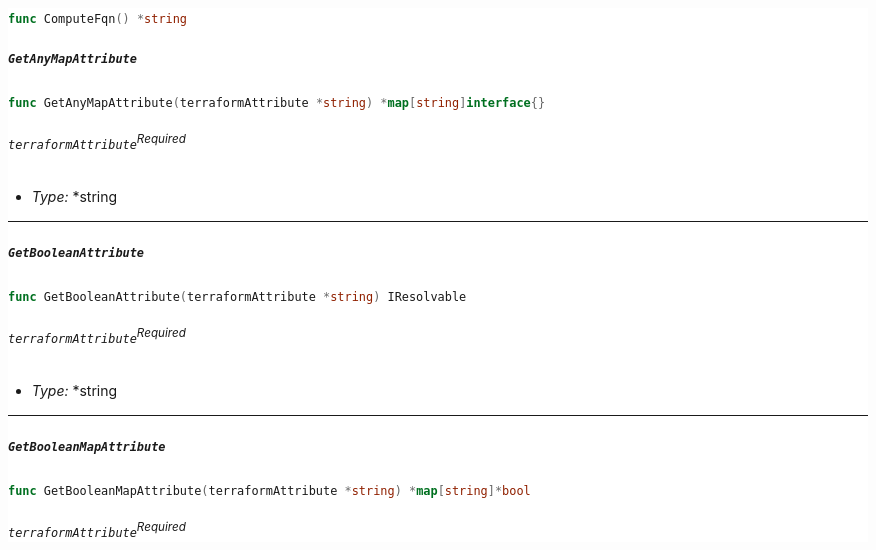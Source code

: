 ```go
func ComputeFqn() *string
```

##### `GetAnyMapAttribute` <a name="GetAnyMapAttribute" id="@cdktf/provider-cloudflare.dataCloudflareCloudConnectorRulesList.DataCloudflareCloudConnectorRulesListResultParametersOutputReference.getAnyMapAttribute"></a>

```go
func GetAnyMapAttribute(terraformAttribute *string) *map[string]interface{}
```

###### `terraformAttribute`<sup>Required</sup> <a name="terraformAttribute" id="@cdktf/provider-cloudflare.dataCloudflareCloudConnectorRulesList.DataCloudflareCloudConnectorRulesListResultParametersOutputReference.getAnyMapAttribute.parameter.terraformAttribute"></a>

- *Type:* *string

---

##### `GetBooleanAttribute` <a name="GetBooleanAttribute" id="@cdktf/provider-cloudflare.dataCloudflareCloudConnectorRulesList.DataCloudflareCloudConnectorRulesListResultParametersOutputReference.getBooleanAttribute"></a>

```go
func GetBooleanAttribute(terraformAttribute *string) IResolvable
```

###### `terraformAttribute`<sup>Required</sup> <a name="terraformAttribute" id="@cdktf/provider-cloudflare.dataCloudflareCloudConnectorRulesList.DataCloudflareCloudConnectorRulesListResultParametersOutputReference.getBooleanAttribute.parameter.terraformAttribute"></a>

- *Type:* *string

---

##### `GetBooleanMapAttribute` <a name="GetBooleanMapAttribute" id="@cdktf/provider-cloudflare.dataCloudflareCloudConnectorRulesList.DataCloudflareCloudConnectorRulesListResultParametersOutputReference.getBooleanMapAttribute"></a>

```go
func GetBooleanMapAttribute(terraformAttribute *string) *map[string]*bool
```

###### `terraformAttribute`<sup>Required</sup> <a name="terraformAttribute" id="@cdktf/provider-cloudflare.dataCloudflareCloudConnectorRulesList.DataCloudflareCloudConnectorRulesListResultParametersOutputReference.getBooleanMapAttribute.parameter.terraformAttribute"></a>
